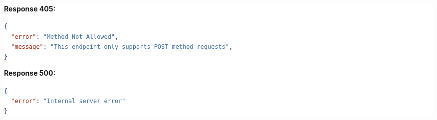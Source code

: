 **Response 405:**

```JSON
{
  "error": "Method Not Allowed",
  "message": "This endpoint only supports POST method requests",
}
```

**Response 500:**

```JSON
{
  "error": "Internal server error"
}
```
